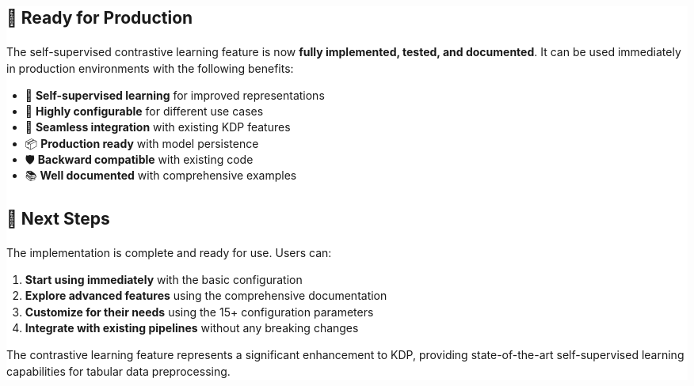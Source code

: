 ## 🚀 Ready for Production

The self-supervised contrastive learning feature is now **fully implemented, tested, and documented**. It can be used immediately in production environments with the following benefits:

- 🎯 **Self-supervised learning** for improved representations
- 🔧 **Highly configurable** for different use cases
- 🔄 **Seamless integration** with existing KDP features
- 📦 **Production ready** with model persistence
- 🛡️ **Backward compatible** with existing code
- 📚 **Well documented** with comprehensive examples

## 🎯 Next Steps

The implementation is complete and ready for use. Users can:

1. **Start using immediately** with the basic configuration
2. **Explore advanced features** using the comprehensive documentation
3. **Customize for their needs** using the 15+ configuration parameters
4. **Integrate with existing pipelines** without any breaking changes

The contrastive learning feature represents a significant enhancement to KDP, providing state-of-the-art self-supervised learning capabilities for tabular data preprocessing.